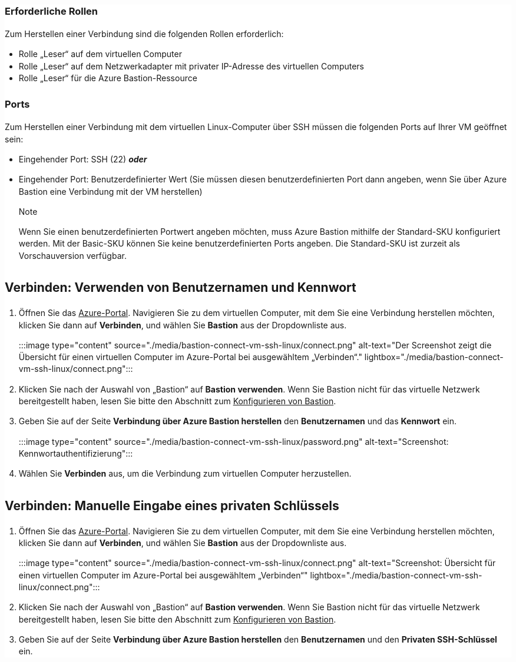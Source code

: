 ### <a name="required-roles"></a>Erforderliche Rollen

Zum Herstellen einer Verbindung sind die folgenden Rollen erforderlich:

* Rolle „Leser“ auf dem virtuellen Computer
* Rolle „Leser“ auf dem Netzwerkadapter mit privater IP-Adresse des virtuellen Computers
* Rolle „Leser“ für die Azure Bastion-Ressource

### <a name="ports"></a>Ports

Zum Herstellen einer Verbindung mit dem virtuellen Linux-Computer über SSH müssen die folgenden Ports auf Ihrer VM geöffnet sein:

* Eingehender Port: SSH (22) ***oder***
* Eingehender Port: Benutzerdefinierter Wert (Sie müssen diesen benutzerdefinierten Port dann angeben, wenn Sie über Azure Bastion eine Verbindung mit der VM herstellen)

   > [!NOTE]
   > Wenn Sie einen benutzerdefinierten Portwert angeben möchten, muss Azure Bastion mithilfe der Standard-SKU konfiguriert werden. Mit der Basic-SKU können Sie keine benutzerdefinierten Ports angeben. Die Standard-SKU ist zurzeit als Vorschauversion verfügbar.
   >

## <a name="connect-using-username-and-password"></a><a name="username"></a>Verbinden: Verwenden von Benutzernamen und Kennwort

1. Öffnen Sie das [Azure-Portal](https://portal.azure.com). Navigieren Sie zu dem virtuellen Computer, mit dem Sie eine Verbindung herstellen möchten, klicken Sie dann auf **Verbinden**, und wählen Sie **Bastion** aus der Dropdownliste aus.

   :::image type="content" source="./media/bastion-connect-vm-ssh-linux/connect.png" alt-text="Der Screenshot zeigt die Übersicht für einen virtuellen Computer im Azure-Portal bei ausgewähltem „Verbinden“." lightbox="./media/bastion-connect-vm-ssh-linux/connect.png":::

1. Klicken Sie nach der Auswahl von „Bastion“ auf **Bastion verwenden**. Wenn Sie Bastion nicht für das virtuelle Netzwerk bereitgestellt haben, lesen Sie bitte den Abschnitt zum [Konfigurieren von Bastion](./quickstart-host-portal.md).
1. Geben Sie auf der Seite **Verbindung über Azure Bastion herstellen** den **Benutzernamen** und das **Kennwort** ein.

   :::image type="content" source="./media/bastion-connect-vm-ssh-linux/password.png" alt-text="Screenshot: Kennwortauthentifizierung":::
1. Wählen Sie **Verbinden** aus, um die Verbindung zum virtuellen Computer herzustellen.

## <a name="connect-manually-enter-a-private-key"></a><a name="privatekey"></a>Verbinden: Manuelle Eingabe eines privaten Schlüssels

1. Öffnen Sie das [Azure-Portal](https://portal.azure.com). Navigieren Sie zu dem virtuellen Computer, mit dem Sie eine Verbindung herstellen möchten, klicken Sie dann auf **Verbinden**, und wählen Sie **Bastion** aus der Dropdownliste aus.

   :::image type="content" source="./media/bastion-connect-vm-ssh-linux/connect.png" alt-text="Screenshot: Übersicht für einen virtuellen Computer im Azure-Portal bei ausgewähltem „Verbinden“" lightbox="./media/bastion-connect-vm-ssh-linux/connect.png":::
1. Klicken Sie nach der Auswahl von „Bastion“ auf **Bastion verwenden**. Wenn Sie Bastion nicht für das virtuelle Netzwerk bereitgestellt haben, lesen Sie bitte den Abschnitt zum [Konfigurieren von Bastion](./quickstart-host-portal.md).
1. Geben Sie auf der Seite **Verbindung über Azure Bastion herstellen** den **Benutzernamen** und den **Privaten SSH-Schlüssel** ein.
